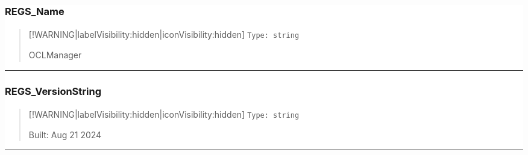 ### REGS_Name
> [!WARNING|labelVisibility:hidden|iconVisibility:hidden]
> `Type: string`
>
> OCLManager
>
___

### REGS_VersionString
> [!WARNING|labelVisibility:hidden|iconVisibility:hidden]
> `Type: string`
>
> Built: Aug 21 2024
>
___

